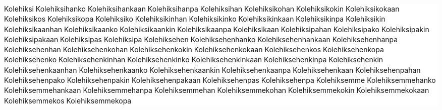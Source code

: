 Kolehiksi
Kolehiksihanko
Kolehiksihankaan
Kolehiksihanpa
Kolehiksihan
Kolehiksikohan
Kolehiksikokin
Kolehiksikokaan
Kolehiksikos
Kolehiksikopa
Kolehiksiko
Kolehiksikinhan
Kolehiksikinko
Kolehiksikinkaan
Kolehiksikinpa
Kolehiksikin
Kolehiksikaanhan
Kolehiksikaanko
Kolehiksikaankin
Kolehiksikaanpa
Kolehiksikaan
Kolehiksipahan
Kolehiksipako
Kolehiksipakin
Kolehiksipakaan
Kolehiksipas
Kolehiksipa
Kolehiksehen
Kolehiksehenhanko
Kolehiksehenhankaan
Kolehiksehenhanpa
Kolehiksehenhan
Kolehiksehenkohan
Kolehiksehenkokin
Kolehiksehenkokaan
Kolehiksehenkos
Kolehiksehenkopa
Kolehiksehenko
Kolehiksehenkinhan
Kolehiksehenkinko
Kolehiksehenkinkaan
Kolehiksehenkinpa
Kolehiksehenkin
Kolehiksehenkaanhan
Kolehiksehenkaanko
Kolehiksehenkaankin
Kolehiksehenkaanpa
Kolehiksehenkaan
Kolehiksehenpahan
Kolehiksehenpako
Kolehiksehenpakin
Kolehiksehenpakaan
Kolehiksehenpas
Kolehiksehenpa
Kolehiksemme
Kolehiksemmehanko
Kolehiksemmehankaan
Kolehiksemmehanpa
Kolehiksemmehan
Kolehiksemmekohan
Kolehiksemmekokin
Kolehiksemmekokaan
Kolehiksemmekos
Kolehiksemmekopa